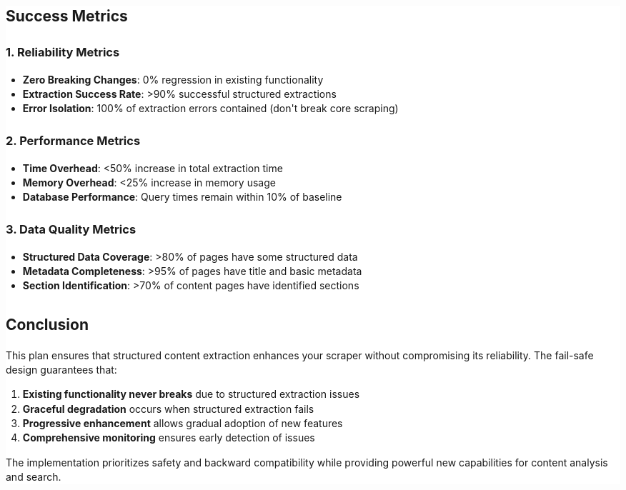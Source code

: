 ## Success Metrics

### 1. Reliability Metrics

- **Zero Breaking Changes**: 0% regression in existing functionality
- **Extraction Success Rate**: >90% successful structured extractions
- **Error Isolation**: 100% of extraction errors contained (don't break core scraping)

### 2. Performance Metrics

- **Time Overhead**: <50% increase in total extraction time
- **Memory Overhead**: <25% increase in memory usage
- **Database Performance**: Query times remain within 10% of baseline

### 3. Data Quality Metrics

- **Structured Data Coverage**: >80% of pages have some structured data
- **Metadata Completeness**: >95% of pages have title and basic metadata
- **Section Identification**: >70% of content pages have identified sections

## Conclusion

This plan ensures that structured content extraction enhances your scraper without compromising its reliability. The fail-safe design guarantees that:

1. **Existing functionality never breaks** due to structured extraction issues
2. **Graceful degradation** occurs when structured extraction fails
3. **Progressive enhancement** allows gradual adoption of new features
4. **Comprehensive monitoring** ensures early detection of issues

The implementation prioritizes safety and backward compatibility while providing powerful new capabilities for content analysis and search.
